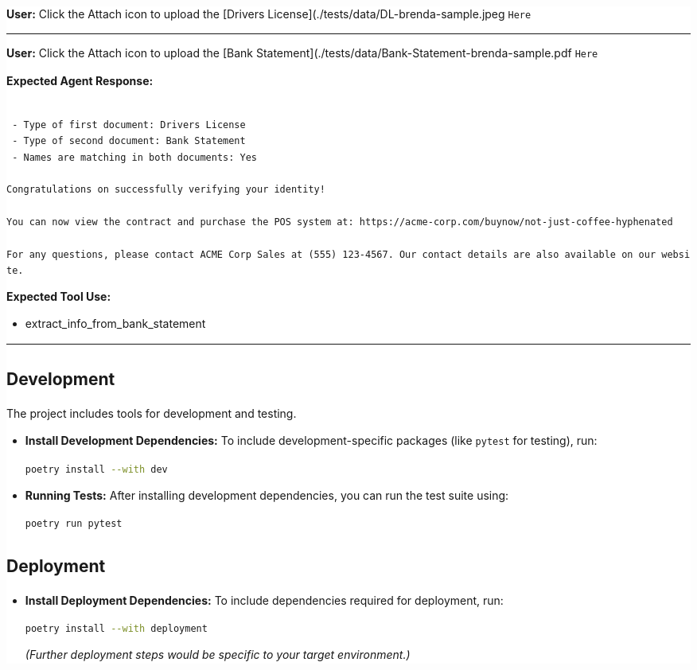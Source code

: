 **User:** Click the Attach icon to upload the [Drivers License](./tests/data/DL-brenda-sample.jpeg `Here`

---

**User:** Click the Attach icon to upload the [Bank Statement](./tests/data/Bank-Statement-brenda-sample.pdf `Here`

**Expected Agent Response:**
```

 - Type of first document: Drivers License
 - Type of second document: Bank Statement
 - Names are matching in both documents: Yes
 
Congratulations on successfully verifying your identity!

You can now view the contract and purchase the POS system at: https://acme-corp.com/buynow/not-just-coffee-hyphenated

For any questions, please contact ACME Corp Sales at (555) 123-4567. Our contact details are also available on our website.
```

**Expected Tool Use:**
*   extract_info_from_bank_statement
---


## Development

The project includes tools for development and testing.

*   **Install Development Dependencies:**
    To include development-specific packages (like `pytest` for testing), run:
    ```bash
    poetry install --with dev
    ```

*   **Running Tests:**
    After installing development dependencies, you can run the test suite using:
    ```bash
    poetry run pytest
    ```

## Deployment

*   **Install Deployment Dependencies:**
    To include dependencies required for deployment, run:
    ```bash
    poetry install --with deployment
    ```
    *(Further deployment steps would be specific to your target environment.)*
